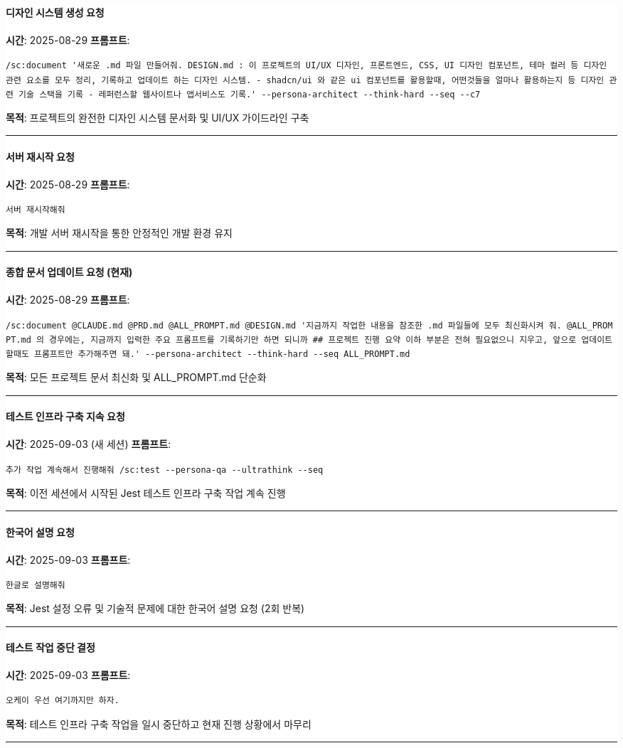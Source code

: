 #### 디자인 시스템 생성 요청
**시간**: 2025-08-29
**프롬프트**: 
```
/sc:document '새로운 .md 파일 만들어줘. DESIGN.md : 이 프로젝트의 UI/UX 디자인, 프론트엔드, CSS, UI 디자인 컴포넌트, 테마 컬러 등 디자인 관련 요소를 모두 정리, 기록하고 업데이트 하는 디자인 시스템. - shadcn/ui 와 같은 ui 컴포넌트를 활용할때, 어떤것들을 얼마나 활용하는지 등 디자인 관련 기술 스택을 기록 - 레퍼런스할 웹사이트나 앱서비스도 기록.' --persona-architect --think-hard --seq --c7
```
**목적**: 프로젝트의 완전한 디자인 시스템 문서화 및 UI/UX 가이드라인 구축

---

#### 서버 재시작 요청
**시간**: 2025-08-29
**프롬프트**: 
```
서버 재시작해줘
```
**목적**: 개발 서버 재시작을 통한 안정적인 개발 환경 유지

---

#### 종합 문서 업데이트 요청 (현재)
**시간**: 2025-08-29
**프롬프트**: 
```
/sc:document @CLAUDE.md @PRD.md @ALL_PROMPT.md @DESIGN.md '지금까지 작업한 내용을 참조한 .md 파일들에 모두 최신화시켜 줘. @ALL_PROMPT.md 의 경우에는, 지금까지 입력한 주요 프롬프트를 기록하기만 하면 되니까 ## 프로젝트 진행 요약 이하 부분은 전혀 필요없으니 지우고, 앞으로 업데이트 할때도 프롬프트만 추가해주면 돼.' --persona-architect --think-hard --seq ALL_PROMPT.md
```
**목적**: 모든 프로젝트 문서 최신화 및 ALL_PROMPT.md 단순화

---

#### 테스트 인프라 구축 지속 요청
**시간**: 2025-09-03 (새 세션)
**프롬프트**: 
```
추가 작업 계속해서 진행해줘 /sc:test --persona-qa --ultrathink --seq
```
**목적**: 이전 세션에서 시작된 Jest 테스트 인프라 구축 작업 계속 진행

---

#### 한국어 설명 요청
**시간**: 2025-09-03
**프롬프트**: 
```
한글로 설명해줘
```
**목적**: Jest 설정 오류 및 기술적 문제에 대한 한국어 설명 요청 (2회 반복)

---

#### 테스트 작업 중단 결정
**시간**: 2025-09-03
**프롬프트**: 
```
오케이 우선 여기까지만 하자.
```
**목적**: 테스트 인프라 구축 작업을 일시 중단하고 현재 진행 상황에서 마무리

---